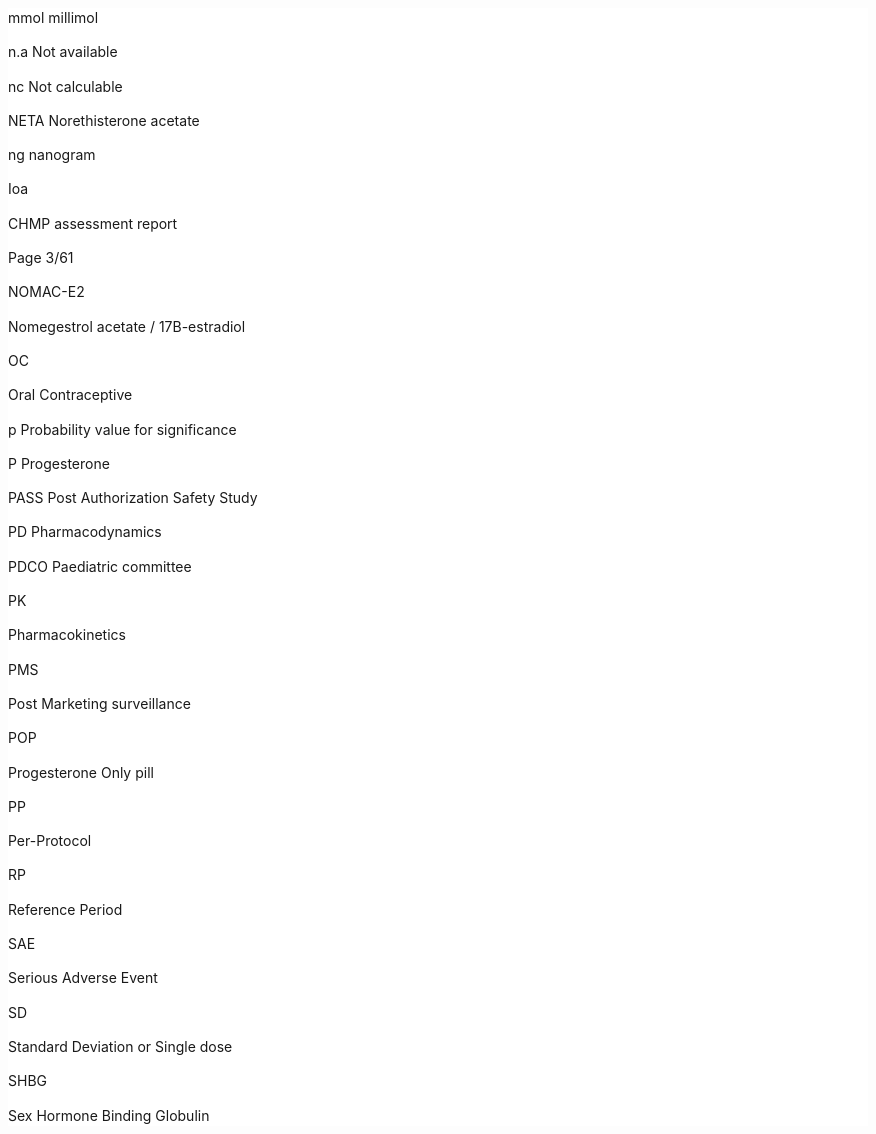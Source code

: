 mmol millimol

n.a Not available

nc Not calculable

NETA Norethisterone acetate

ng nanogram

Ioa

CHMP assessment report

Page 3/61

NOMAC-E2

Nomegestrol acetate / 17B-estradiol

OC

Oral Contraceptive

p Probability value for significance

P Progesterone

PASS Post Authorization Safety Study

PD Pharmacodynamics

PDCO Paediatric committee

PK

Pharmacokinetics

PMS

Post Marketing surveillance

POP

Progesterone Only pill

PP

Per-Protocol

RP

Reference Period

SAE

Serious Adverse Event

SD

Standard Deviation or Single dose

SHBG

Sex Hormone Binding Globulin
